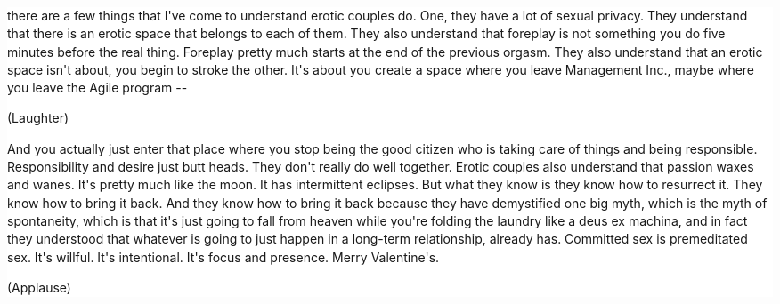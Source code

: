 there are a few things that I&#39;ve come
to understand erotic couples do.
One, they have a lot of sexual privacy.
They understand
that there is an erotic space
that belongs to each of them.
They also understand
that foreplay is not something you do
five minutes before the real thing.
Foreplay pretty much starts
at the end of the previous orgasm.
They also understand
that an erotic space isn&#39;t about,
you begin to stroke the other.
It&#39;s about you create a space
where you leave Management Inc.,
maybe where you leave the Agile program --

(Laughter)

And you actually just enter that place
where you stop being the good citizen
who is taking care of things
and being responsible.
Responsibility and desire just butt heads.
They don&#39;t really do well together.
Erotic couples also understand
that passion waxes and wanes.
It&#39;s pretty much like the moon.
It has intermittent eclipses.
But what they know
is they know how to resurrect it.
They know how to bring it back.
And they know how to bring it back
because they have
demystified one big myth,
which is the myth of spontaneity,
which is that it&#39;s just going
to fall from heaven
while you&#39;re folding the laundry
like a deus ex machina,
and in fact they understood
that whatever is going to just happen
in a long-term relationship, already has.
Committed sex is premeditated sex.
It&#39;s willful. It&#39;s intentional.
It&#39;s focus and presence.
Merry Valentine&#39;s.

(Applause)

